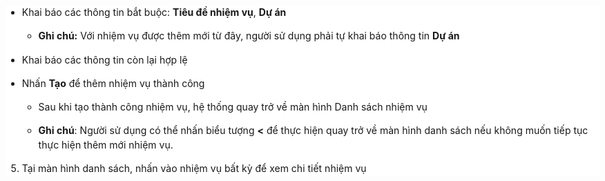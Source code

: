 * Khai báo các thông tin bắt buộc: **Tiêu đề nhiệm vụ**, **Dự án**

    * **Ghi chú:** Với nhiệm vụ được thêm mới từ đây, người sử dụng phải tự khai báo thông tin **Dự án**
* Khai báo các thông tin còn lại hợp lệ 

* Nhấn **Tạo** để thêm nhiệm vụ thành công

    * Sau khi tạo thành công nhiệm vụ, hệ thống quay trở về màn hình Danh sách nhiệm vụ

    * **Ghi chú**: Người sử dụng có thể nhấn biểu tượng **<** để thực hiện quay trở về màn hình danh sách nếu không muốn tiếp tục thực hiện thêm mới nhiệm vụ.

5. Tại màn hình danh sách, nhấn vào nhiệm vụ bất kỳ để xem chi tiết nhiệm vụ
